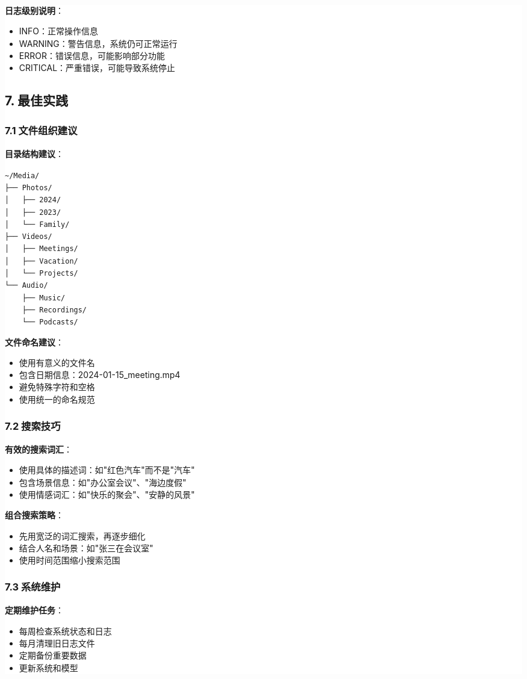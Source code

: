 **日志级别说明**：
- INFO：正常操作信息
- WARNING：警告信息，系统仍可正常运行
- ERROR：错误信息，可能影响部分功能
- CRITICAL：严重错误，可能导致系统停止

## 7. 最佳实践

### 7.1 文件组织建议

**目录结构建议**：
```
~/Media/
├── Photos/
│   ├── 2024/
│   ├── 2023/
│   └── Family/
├── Videos/
│   ├── Meetings/
│   ├── Vacation/
│   └── Projects/
└── Audio/
    ├── Music/
    ├── Recordings/
    └── Podcasts/
```

**文件命名建议**：
- 使用有意义的文件名
- 包含日期信息：2024-01-15_meeting.mp4
- 避免特殊字符和空格
- 使用统一的命名规范

### 7.2 搜索技巧

**有效的搜索词汇**：
- 使用具体的描述词：如"红色汽车"而不是"汽车"
- 包含场景信息：如"办公室会议"、"海边度假"
- 使用情感词汇：如"快乐的聚会"、"安静的风景"

**组合搜索策略**：
- 先用宽泛的词汇搜索，再逐步细化
- 结合人名和场景：如"张三在会议室"
- 使用时间范围缩小搜索范围

### 7.3 系统维护

**定期维护任务**：
- 每周检查系统状态和日志
- 每月清理旧日志文件
- 定期备份重要数据
- 更新系统和模型
